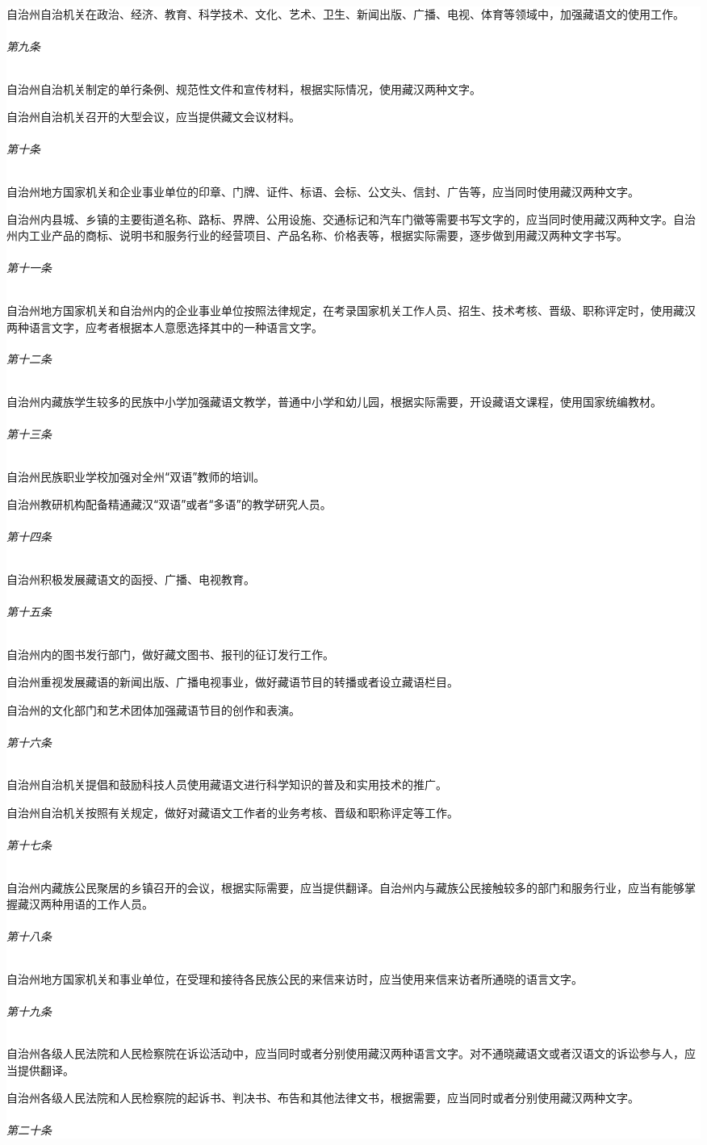 自治州自治机关在政治、经济、教育、科学技术、文化、艺术、卫生、新闻出版、广播、电视、体育等领域中，加强藏语文的使用工作。

###### 第九条

自治州自治机关制定的单行条例、规范性文件和宣传材料，根据实际情况，使用藏汉两种文字。

自治州自治机关召开的大型会议，应当提供藏文会议材料。

###### 第十条

自治州地方国家机关和企业事业单位的印章、门牌、证件、标语、会标、公文头、信封、广告等，应当同时使用藏汉两种文字。

自治州内县城、乡镇的主要街道名称、路标、界牌、公用设施、交通标记和汽车门徽等需要书写文字的，应当同时使用藏汉两种文字。自治州内工业产品的商标、说明书和服务行业的经营项目、产品名称、价格表等，根据实际需要，逐步做到用藏汉两种文字书写。

###### 第十一条

自治州地方国家机关和自治州内的企业事业单位按照法律规定，在考录国家机关工作人员、招生、技术考核、晋级、职称评定时，使用藏汉两种语言文字，应考者根据本人意愿选择其中的一种语言文字。

###### 第十二条

自治州内藏族学生较多的民族中小学加强藏语文教学，普通中小学和幼儿园，根据实际需要，开设藏语文课程，使用国家统编教材。

###### 第十三条

自治州民族职业学校加强对全州“双语”教师的培训。

自治州教研机构配备精通藏汉“双语”或者“多语”的教学研究人员。

###### 第十四条

自治州积极发展藏语文的函授、广播、电视教育。

###### 第十五条

自治州内的图书发行部门，做好藏文图书、报刊的征订发行工作。

自治州重视发展藏语的新闻出版、广播电视事业，做好藏语节目的转播或者设立藏语栏目。

自治州的文化部门和艺术团体加强藏语节目的创作和表演。

###### 第十六条

自治州自治机关提倡和鼓励科技人员使用藏语文进行科学知识的普及和实用技术的推广。

自治州自治机关按照有关规定，做好对藏语文工作者的业务考核、晋级和职称评定等工作。

###### 第十七条

自治州内藏族公民聚居的乡镇召开的会议，根据实际需要，应当提供翻译。自治州内与藏族公民接触较多的部门和服务行业，应当有能够掌握藏汉两种用语的工作人员。

###### 第十八条

自治州地方国家机关和事业单位，在受理和接待各民族公民的来信来访时，应当使用来信来访者所通晓的语言文字。

###### 第十九条

自治州各级人民法院和人民检察院在诉讼活动中，应当同时或者分别使用藏汉两种语言文字。对不通晓藏语文或者汉语文的诉讼参与人，应当提供翻译。

自治州各级人民法院和人民检察院的起诉书、判决书、布告和其他法律文书，根据需要，应当同时或者分别使用藏汉两种文字。

###### 第二十条
